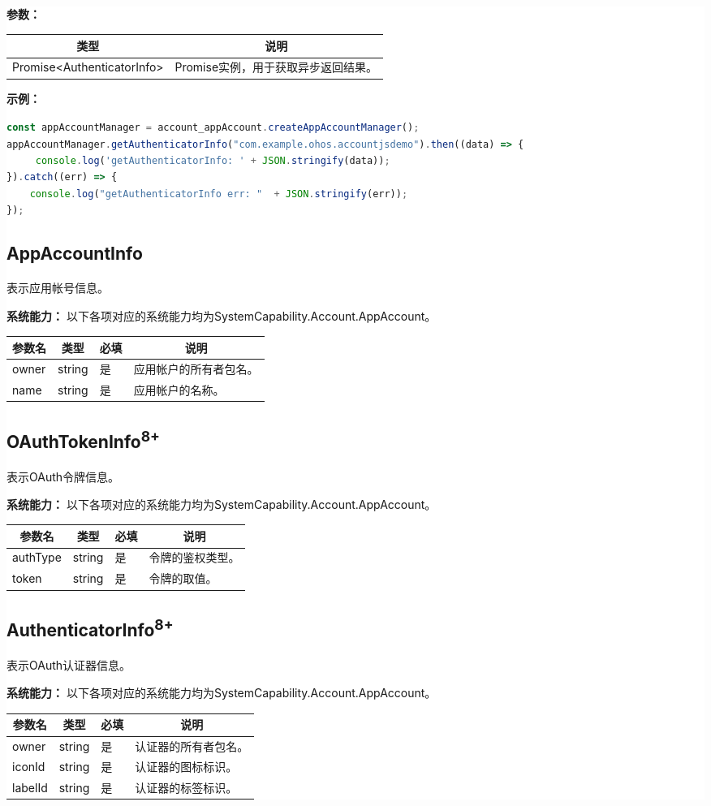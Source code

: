 **参数：**

| 类型                               | 说明                    |
| -------------------------------- | --------------------- |
| Promise&lt;AuthenticatorInfo&gt; | Promise实例，用于获取异步返回结果。 |

**示例：**

  ```js
  const appAccountManager = account_appAccount.createAppAccountManager();
  appAccountManager.getAuthenticatorInfo("com.example.ohos.accountjsdemo").then((data) => { 
       console.log('getAuthenticatorInfo: ' + JSON.stringify(data));
  }).catch((err) => {
      console.log("getAuthenticatorInfo err: "  + JSON.stringify(err));
  });
  ```

## AppAccountInfo

表示应用帐号信息。

**系统能力：** 以下各项对应的系统能力均为SystemCapability.Account.AppAccount。

| 参数名   | 类型     | 必填   | 说明          |
| ----- | ------ | ---- | ----------- |
| owner | string | 是    | 应用帐户的所有者包名。 |
| name  | string | 是    | 应用帐户的名称。    |

## OAuthTokenInfo<sup>8+</sup>

表示OAuth令牌信息。

**系统能力：** 以下各项对应的系统能力均为SystemCapability.Account.AppAccount。

| 参数名      | 类型     | 必填   | 说明       |
| -------- | ------ | ---- | -------- |
| authType | string | 是    | 令牌的鉴权类型。 |
| token    | string | 是    | 令牌的取值。   |

## AuthenticatorInfo<sup>8+</sup>

表示OAuth认证器信息。

**系统能力：** 以下各项对应的系统能力均为SystemCapability.Account.AppAccount。

| 参数名     | 类型     | 必填   | 说明         |
| ------- | ------ | ---- | ---------- |
| owner   | string | 是    | 认证器的所有者包名。 |
| iconId  | string | 是    | 认证器的图标标识。  |
| labelId | string | 是    | 认证器的标签标识。  |
